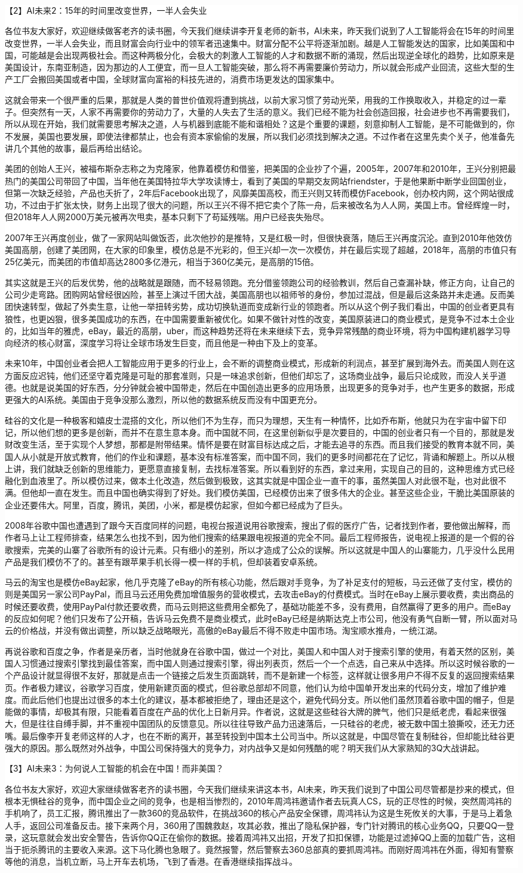 【2】AI未来2：15年的时间里改变世界，一半人会失业

各位书友大家好，欢迎继续做客老齐的读书圈，今天我们继续讲李开复老师的新书，AI未来，昨天我们说到了人工智能将会在15年的时间里改变世界，一半人会失业，而且财富会向行业中的领军者迅速集中。财富分配不公平将逐渐加剧。越是人工智能发达的国家，比如美国和中国，可能越是会出现两极社会。而这种两极分化，会极大的刺激人工智能的人才和数据不断的涌现，然后出现逆全球化的趋势，比如原来是美国设计，东南亚制造，因为那边的人工便宜，而一旦人工智能突破，那么将不再需要廉价劳动力，所以就会形成产业回流，这些大型的生产工厂会搬回美国或者中国，全球财富向富裕的科技先进的，消费市场更发达的国家集中。

这就会带来一个很严重的后果，那就是人类的普世价值观将遭到挑战，以前大家习惯了劳动光荣，用我的工作换取收入，并稳定的过一辈子。但突然有一天，人家不再需要你的劳动力了，大量的人失去了生活的意义。我们已经不能为社会创造回报，社会进步也不再需要我们，所以从现在开始，我们就需要思考解决之道，人与机器到底能不能和谐相处？这是个重要的课题，刻意抑制人工智能，是不可能做到的，你不发展，美国也要发展，即使法律都禁止，也会有资本家偷偷的发展，所以我们必须找到解决之道。不过作者在这里先卖个关子，他准备先讲几个其他的故事，最后再给出结论。

美团的创始人王兴，被福布斯杂志称之为克隆家，他靠着模仿和借鉴，把美国的企业抄了个遍，2005年，2007年和2010年，王兴分别把最热门的美国公司带回了中国，当年他在美国特拉华大学攻读博士，看到了美国的早期交友网站friendster，于是他果断中断学业回国创业，但第一次缺乏经验，产品也夭折了，2年后Facebook出现了，风靡美国高校，而王兴则又转而模仿Facebook，创办校内网，这个网站很成功，不过由于扩张太快，财务上出现了很大的问题，所以王兴不得不把它卖个了陈一舟，后来被改名为人人网，美国上市。曾经辉煌一时，但2018年人人网2000万美元被再次甩卖，基本只剩下了苟延残喘。用户已经丧失殆尽。

2007年王兴再度创业，做了一家网站叫做饭否，此次他抄的是推特，又是红极一时，但很快衰落，随后王兴再度沉沦。直到2010年他效仿美国高朋，创建了美团网，在大家的印象里，模仿总是不光彩的，但王兴却一次一次模仿，并在最后实现了超越，2018年，高朋的市值只有25亿美元，而美团的市值却高达2800多亿港元，相当于360亿美元，是高朋的15倍。

其实这就是王兴的后发优势，他的战略就是跟随，而不轻易领跑。充分借鉴领跑公司的经验教训，然后自己查漏补缺，修正方向，让自己的公司少走弯路。团购网站曾经很凶险，甚至上演过千团大战，美国高朋也以祖师爷的身份，参加过混战，但是最后这条路并未走通。反而美团快速转型，做起了外卖生意，让他一举扭转劣势，成功切换轨道而变成新行业的领跑者。所以从这个例子我们看出，中国的创业者更具有狼性，也更凶狠，很多美国成功的东西，在中国需要重新被优化。如果不做针对性的改变，美国原装进口的商业模式，是竞争不过本土企业的，比如当年的雅虎，eBay，最近的高朋，uber，而这种趋势还将在未来继续下去，竞争异常残酷的商业环境，将为中国构建机器学习导向经济的核心财富，深度学习将让全球市场发生巨变，而且他是一种由下及上的变革。

未来10年，中国创业者会把人工智能应用于更多的行业上，会不断的调整商业模式，形成新的利润点，甚至扩展到海外去。而美国人则在这方面反应迟钝，他们还坚守着克隆是可耻的那套准则，只是一味追求创新，但他们却忘了，这场商业战争，最后只论成败，而没人关乎道德。也就是说美国的好东西，分分钟就会被中国带走，然后在中国创造出更多的应用场景，出现更多的竞争对手，也产生更多的数据，形成更强大的AI系统。美国由于竞争没那么激烈，所以他的数据系统反而没有中国更充分。

硅谷的文化是一种极客和嬉皮士混搭的文化，所以他们不为生存，而只为理想，天生有一种情怀，比如乔布斯，他就只为在宇宙中留下印记，所以他们想的更多是创新，而并不在意生意本身。而中国就不同，在这里创新似乎是次要目的，中国的创业者只有一个目的，那就是发财改变生活，至于实现个人梦想，那都是附带结果。情怀是要在财富目标达成之后，才能去追寻的东西。而且我们接受的教育本就不同，美国人从小就是开放式教育，他们的作业和课题，基本没有标准答案，而中国不同，我们的更多时间都花在了记忆，背诵和解题上。所以从根上讲，我们就缺乏创新的思维能力，更愿意直接复制，去找标准答案。所以看到好的东西，拿过来用，实现自己的目的，这种思维方式已经融化到血液里了。所以模仿过来，做本土化改造，然后做到极致，这其实就是中国企业一直干的事，虽然美国人对此很不耻，也对此很不满。但他却一直在发生。而且中国也确实得到了好处。我们模仿美国，已经模仿出来了很多伟大的企业。甚至这些企业，干脆比美国原装的企业还要伟大。阿里，百度，腾讯，美团，小米，都是模仿起家，但如今都已经成为了巨头。

2008年谷歌中国也遭遇到了跟今天百度同样的问题，电视台报道说用谷歌搜索，搜出了假的医疗广告，记者找到作者，要他做出解释，而作者马上让工程师排查，结果怎么也找不到，因为他们搜索的结果跟电视报道的完全不同。最后工程师报告，说电视上报道的是一个假的谷歌搜索，完美的山寨了谷歌所有的设计元素。只有细小的差别，所以才造成了公众的误解。所以这就是中国人的山寨能力，几乎没什么民用产品是我们模仿不了的。甚至有跟苹果手机长得一模一样的手机，但却装着安卓系统。

马云的淘宝也是模仿eBay起家，他几乎克隆了eBay的所有核心功能，然后跟对手竞争，为了补足支付的短板，马云还做了支付宝，模仿的则是美国另一家公司PayPal，而且马云还用免费加增值服务的营收模式，去攻击eBay的付费模式。当时在eBay上展示要收费，卖出商品的时候还要收费，使用PayPal付款还要收费，而马云则把这些费用全都免了，基础功能差不多，没有费用，自然赢得了更多的用户。而eBay的反应如何呢？他们只发布了公开稿，告诉马云免费不是商业模式，此时eBay已经是纳斯达克上市公司，他没有勇气自断一臂，所以面对马云的价格战，并没有做出调整，所以缺乏战略眼光，高傲的eBay最后不得不败走中国市场。淘宝顺水推舟，一统江湖。

再说谷歌和百度之争，作者是亲历者，当时他就身在谷歌中国，做过一个对比，美国人和中国人对于搜索引擎的使用，有着天然的区别，美国人习惯通过搜索引擎找到最佳答案，而中国人则通过搜索引擎，得出列表页，然后一个一个点选，自己来从中选择。所以这时候谷歌的一个产品设计就显得很不友好，那就是点击一个链接之后发生页面跳转，而不是新建一个标签，这样就让很多用户不得不反复的返回搜索结果页。作者极力建议，谷歌学习百度，使用新建页面的模式，但谷歌总部却不同意，他们认为给中国单开发出来的代码分支，增加了维护难度。而此后他们也提出过很多的本土化的建议，基本都被拒绝了，理由还是这个，避免代码分支。所以他们虽然顶着谷歌中国的帽子，但是能做的事情，却极其有限，只能看着百度在产品的优化上日新月异。作者说，这就是这些硅谷大牌的脾气，他们只是纸老虎，看起来很强大，但是往往自缚手脚，并不重视中国团队的反馈意见。所以往往导致产品力迅速落后，一只硅谷的老虎，被无数中国土狼撕咬，还无力还嘴。最后像李开复老师这样的人才，也在不断的离开，甚至转投到中国本土公司当中。所以这就是，中国尽管在复制硅谷，但却能比硅谷更强大的原因。那么既然对外战争，中国公司保持强大的竞争力，对内战争又是如何残酷的呢？明天我们从大家熟知的3Q大战讲起。

【3】AI未来3：为何说人工智能的机会在中国！而非美国？

各位书友大家好，欢迎大家继续做客老齐的读书圈，今天我们继续来讲这本书，AI未来，昨天我们说到了中国公司尽管都是抄来的模式，但根本无惧硅谷的竞争，而中国企业之间的竞争，也是相当惨烈的，2010年周鸿祎邀请作者去玩真人CS，玩的正尽性的时候，突然周鸿祎的手机响了，员工汇报，腾讯推出了一款360的竞品软件，在挑战360的核心产品安全保镖，周鸿祎认为这是生死攸关的大事，于是马上着急人手，返回公司准备反击。接下来两个月，360用了围魏救赵，攻其必救，推出了隐私保护器，专门针对腾讯的核心业务QQ，只要QQ一登录，这玩意就会发出安全警告，告诉你QQ正在偷你的数据。接着周鸿祎又出招，开发了扣扣保镖，功能是过滤掉QQ上面的加载广告，这相当于扼杀腾讯的主要收入来源。这下马化腾也急眼了。竟然报警，然后警察去360总部真的要抓周鸿祎。而刚好周鸿祎在外面，得知有警察等他的消息，当机立断，马上开车去机场，飞到了香港。在香港继续指挥战斗。
